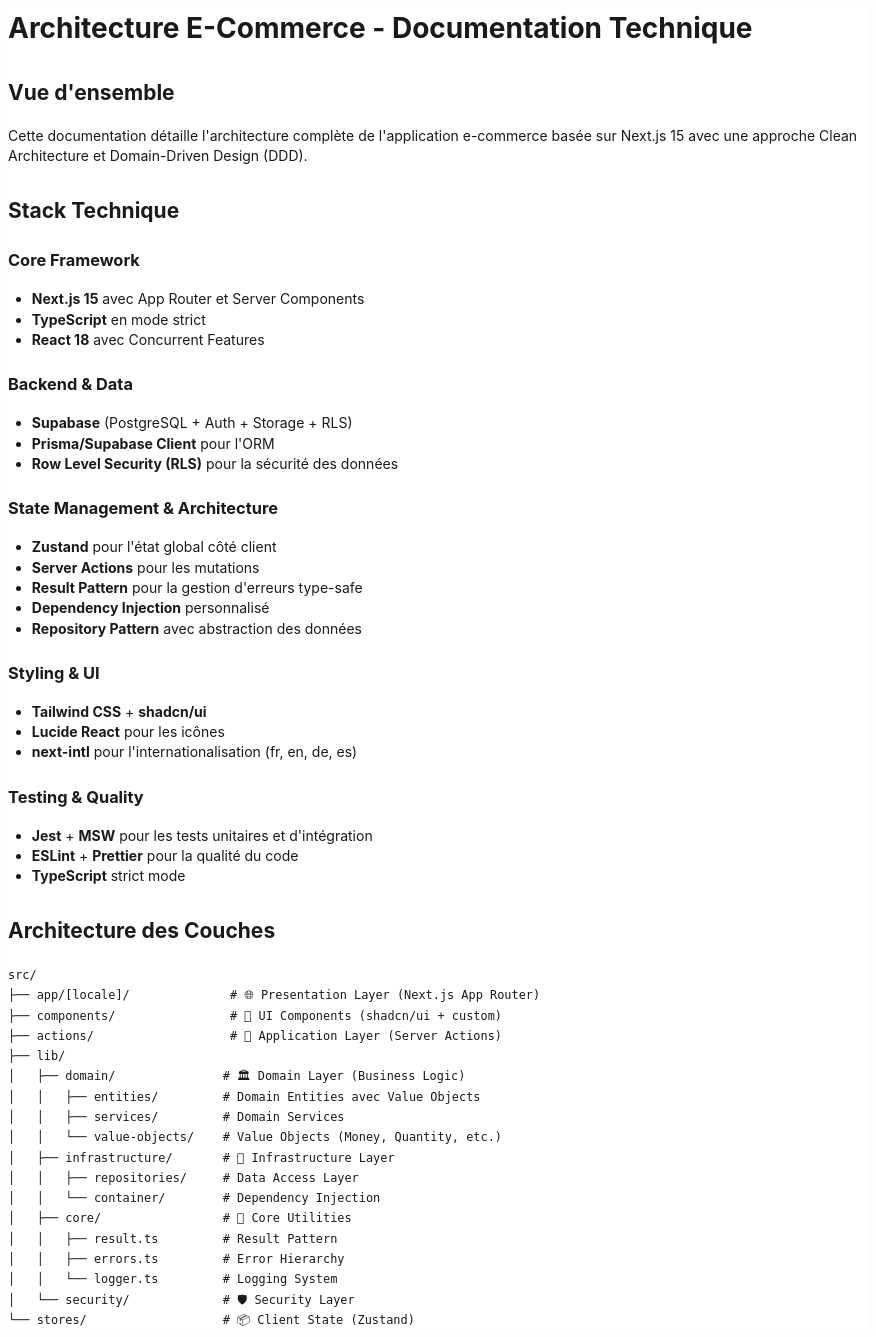 # Architecture E-Commerce - Documentation Technique

## Vue d'ensemble

Cette documentation détaille l'architecture complète de l'application e-commerce basée sur Next.js 15 avec une approche Clean Architecture et Domain-Driven Design (DDD).

## Stack Technique

### Core Framework

- **Next.js 15** avec App Router et Server Components
- **TypeScript** en mode strict
- **React 18** avec Concurrent Features

### Backend & Data

- **Supabase** (PostgreSQL + Auth + Storage + RLS)
- **Prisma/Supabase Client** pour l'ORM
- **Row Level Security (RLS)** pour la sécurité des données

### State Management & Architecture

- **Zustand** pour l'état global côté client
- **Server Actions** pour les mutations
- **Result Pattern** pour la gestion d'erreurs type-safe
- **Dependency Injection** personnalisé
- **Repository Pattern** avec abstraction des données

### Styling & UI

- **Tailwind CSS** + **shadcn/ui**
- **Lucide React** pour les icônes
- **next-intl** pour l'internationalisation (fr, en, de, es)

### Testing & Quality

- **Jest** + **MSW** pour les tests unitaires et d'intégration
- **ESLint** + **Prettier** pour la qualité du code
- **TypeScript** strict mode

## Architecture des Couches

```
src/
├── app/[locale]/              # 🌐 Presentation Layer (Next.js App Router)
├── components/                # 🎨 UI Components (shadcn/ui + custom)
├── actions/                   # 🔄 Application Layer (Server Actions)
├── lib/
│   ├── domain/               # 🏛️ Domain Layer (Business Logic)
│   │   ├── entities/         # Domain Entities avec Value Objects
│   │   ├── services/         # Domain Services
│   │   └── value-objects/    # Value Objects (Money, Quantity, etc.)
│   ├── infrastructure/       # 🔧 Infrastructure Layer
│   │   ├── repositories/     # Data Access Layer
│   │   └── container/        # Dependency Injection
│   ├── core/                 # 🎯 Core Utilities
│   │   ├── result.ts         # Result Pattern
│   │   ├── errors.ts         # Error Hierarchy
│   │   └── logger.ts         # Logging System
│   └── security/             # 🛡️ Security Layer
└── stores/                   # 📦 Client State (Zustand)
```